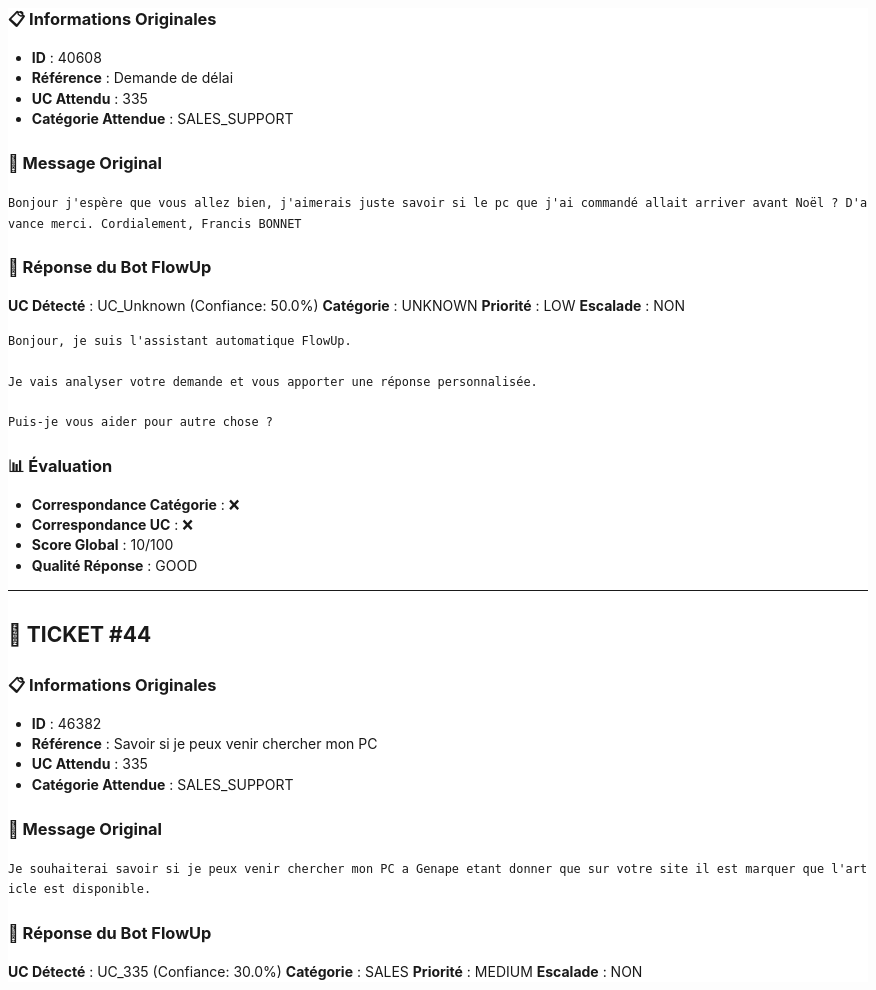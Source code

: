 ### 📋 Informations Originales
- **ID** : 40608
- **Référence** : Demande de délai 
- **UC Attendu** : 335
- **Catégorie Attendue** : SALES_SUPPORT

### 💬 Message Original
```
Bonjour j'espère que vous allez bien, j'aimerais juste savoir si le pc que j'ai commandé allait arriver avant Noël ? D'avance merci. Cordialement, Francis BONNET
```

### 🤖 Réponse du Bot FlowUp
**UC Détecté** : UC_Unknown (Confiance: 50.0%)
**Catégorie** : UNKNOWN
**Priorité** : LOW
**Escalade** : NON

```
Bonjour, je suis l'assistant automatique FlowUp.

Je vais analyser votre demande et vous apporter une réponse personnalisée.

Puis-je vous aider pour autre chose ?
```

### 📊 Évaluation
- **Correspondance Catégorie** : ❌
- **Correspondance UC** : ❌
- **Score Global** : 10/100
- **Qualité Réponse** : GOOD

---

## 🎫 TICKET #44

### 📋 Informations Originales
- **ID** : 46382
- **Référence** : Savoir si je peux venir chercher mon PC
- **UC Attendu** : 335
- **Catégorie Attendue** : SALES_SUPPORT

### 💬 Message Original
```
Je souhaiterai savoir si je peux venir chercher mon PC a Genape etant donner que sur votre site il est marquer que l'article est disponible.
```

### 🤖 Réponse du Bot FlowUp
**UC Détecté** : UC_335 (Confiance: 30.0%)
**Catégorie** : SALES
**Priorité** : MEDIUM
**Escalade** : NON
